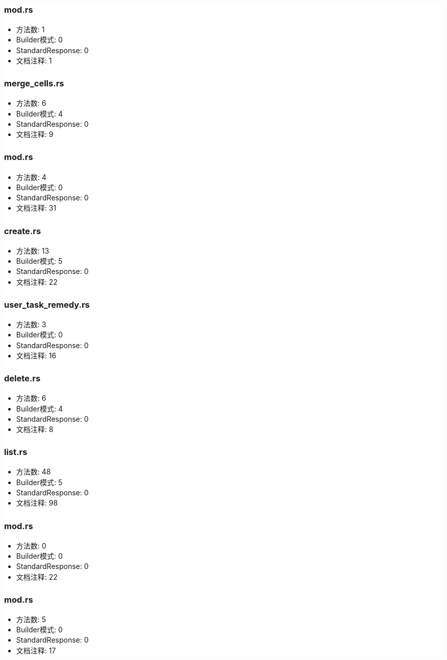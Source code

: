 ### mod.rs
- 方法数: 1
- Builder模式: 0
- StandardResponse: 0
- 文档注释: 1

### merge_cells.rs
- 方法数: 6
- Builder模式: 4
- StandardResponse: 0
- 文档注释: 9

### mod.rs
- 方法数: 4
- Builder模式: 0
- StandardResponse: 0
- 文档注释: 31

### create.rs
- 方法数: 13
- Builder模式: 5
- StandardResponse: 0
- 文档注释: 22

### user_task_remedy.rs
- 方法数: 3
- Builder模式: 0
- StandardResponse: 0
- 文档注释: 16

### delete.rs
- 方法数: 6
- Builder模式: 4
- StandardResponse: 0
- 文档注释: 8

### list.rs
- 方法数: 48
- Builder模式: 5
- StandardResponse: 0
- 文档注释: 98

### mod.rs
- 方法数: 0
- Builder模式: 0
- StandardResponse: 0
- 文档注释: 22

### mod.rs
- 方法数: 5
- Builder模式: 0
- StandardResponse: 0
- 文档注释: 17
